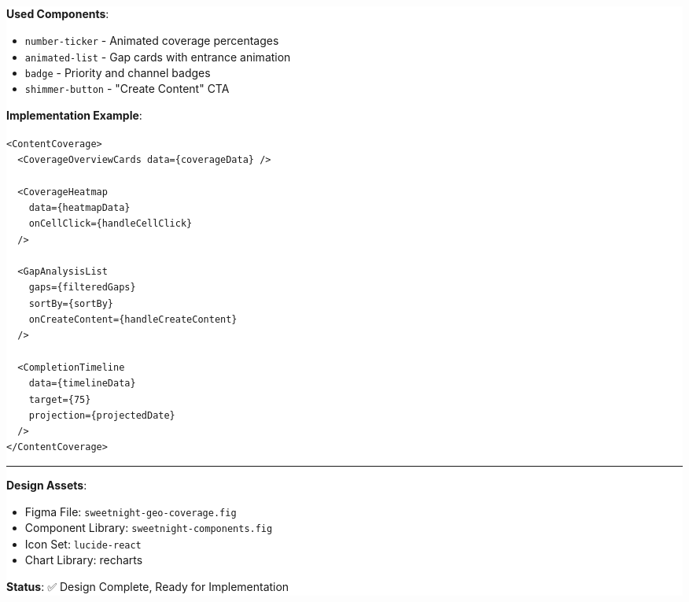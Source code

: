 **Used Components**:
- `number-ticker` - Animated coverage percentages
- `animated-list` - Gap cards with entrance animation
- `badge` - Priority and channel badges
- `shimmer-button` - "Create Content" CTA

**Implementation Example**:
```tsx
<ContentCoverage>
  <CoverageOverviewCards data={coverageData} />

  <CoverageHeatmap
    data={heatmapData}
    onCellClick={handleCellClick}
  />

  <GapAnalysisList
    gaps={filteredGaps}
    sortBy={sortBy}
    onCreateContent={handleCreateContent}
  />

  <CompletionTimeline
    data={timelineData}
    target={75}
    projection={projectedDate}
  />
</ContentCoverage>
```

---

**Design Assets**:
- Figma File: `sweetnight-geo-coverage.fig`
- Component Library: `sweetnight-components.fig`
- Icon Set: `lucide-react`
- Chart Library: recharts

**Status**: ✅ Design Complete, Ready for Implementation
